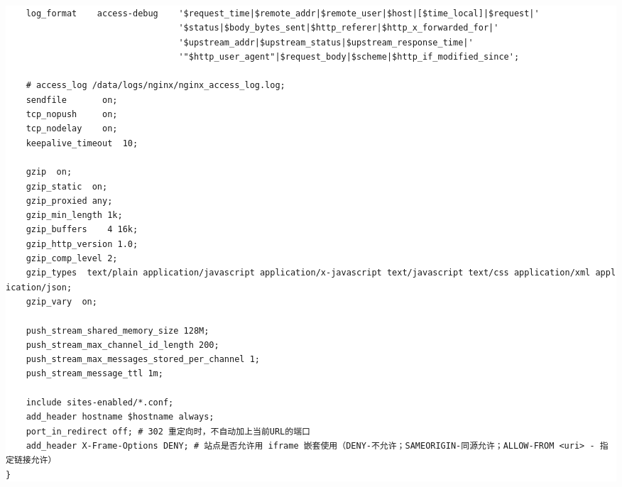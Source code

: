 ```nginx
    log_format    access-debug    '$request_time|$remote_addr|$remote_user|$host|[$time_local]|$request|'
                                  '$status|$body_bytes_sent|$http_referer|$http_x_forwarded_for|'
                                  '$upstream_addr|$upstream_status|$upstream_response_time|'
                                  '"$http_user_agent"|$request_body|$scheme|$http_if_modified_since';

    # access_log /data/logs/nginx/nginx_access_log.log;
    sendfile       on;
    tcp_nopush     on;
    tcp_nodelay    on;
    keepalive_timeout  10;

    gzip  on;
    gzip_static  on;
    gzip_proxied any;
    gzip_min_length 1k;
    gzip_buffers    4 16k;
    gzip_http_version 1.0;
    gzip_comp_level 2;
    gzip_types  text/plain application/javascript application/x-javascript text/javascript text/css application/xml application/json;
    gzip_vary  on;

    push_stream_shared_memory_size 128M;
    push_stream_max_channel_id_length 200;
    push_stream_max_messages_stored_per_channel 1;
    push_stream_message_ttl 1m;

    include sites-enabled/*.conf;
    add_header hostname $hostname always;
    port_in_redirect off; # 302 重定向时，不自动加上当前URL的端口
    add_header X-Frame-Options DENY; # 站点是否允许用 iframe 嵌套使用（DENY-不允许；SAMEORIGIN-同源允许；ALLOW-FROM <uri> - 指定链接允许）
}
```

